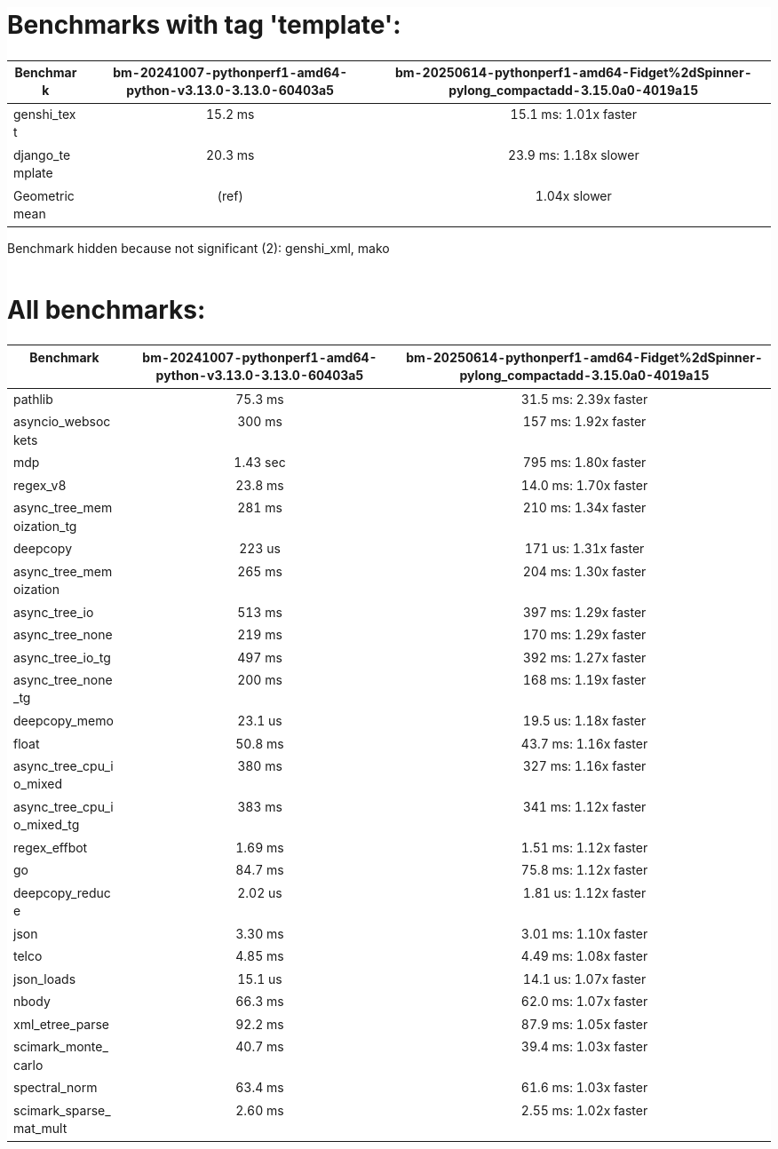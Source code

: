 Benchmarks with tag 'template':
===============================

| Benchmark       | bm-20241007-pythonperf1-amd64-python-v3.13.0-3.13.0-60403a5 | bm-20250614-pythonperf1-amd64-Fidget%2dSpinner-pylong_compactadd-3.15.0a0-4019a15 |
|-----------------|:-----------------------------------------------------------:|:---------------------------------------------------------------------------------:|
| genshi_text     | 15.2 ms                                                     | 15.1 ms: 1.01x faster                                                             |
| django_template | 20.3 ms                                                     | 23.9 ms: 1.18x slower                                                             |
| Geometric mean  | (ref)                                                       | 1.04x slower                                                                      |

Benchmark hidden because not significant (2): genshi_xml, mako

All benchmarks:
===============

| Benchmark                  | bm-20241007-pythonperf1-amd64-python-v3.13.0-3.13.0-60403a5 | bm-20250614-pythonperf1-amd64-Fidget%2dSpinner-pylong_compactadd-3.15.0a0-4019a15 |
|----------------------------|:-----------------------------------------------------------:|:---------------------------------------------------------------------------------:|
| pathlib                    | 75.3 ms                                                     | 31.5 ms: 2.39x faster                                                             |
| asyncio_websockets         | 300 ms                                                      | 157 ms: 1.92x faster                                                              |
| mdp                        | 1.43 sec                                                    | 795 ms: 1.80x faster                                                              |
| regex_v8                   | 23.8 ms                                                     | 14.0 ms: 1.70x faster                                                             |
| async_tree_memoization_tg  | 281 ms                                                      | 210 ms: 1.34x faster                                                              |
| deepcopy                   | 223 us                                                      | 171 us: 1.31x faster                                                              |
| async_tree_memoization     | 265 ms                                                      | 204 ms: 1.30x faster                                                              |
| async_tree_io              | 513 ms                                                      | 397 ms: 1.29x faster                                                              |
| async_tree_none            | 219 ms                                                      | 170 ms: 1.29x faster                                                              |
| async_tree_io_tg           | 497 ms                                                      | 392 ms: 1.27x faster                                                              |
| async_tree_none_tg         | 200 ms                                                      | 168 ms: 1.19x faster                                                              |
| deepcopy_memo              | 23.1 us                                                     | 19.5 us: 1.18x faster                                                             |
| float                      | 50.8 ms                                                     | 43.7 ms: 1.16x faster                                                             |
| async_tree_cpu_io_mixed    | 380 ms                                                      | 327 ms: 1.16x faster                                                              |
| async_tree_cpu_io_mixed_tg | 383 ms                                                      | 341 ms: 1.12x faster                                                              |
| regex_effbot               | 1.69 ms                                                     | 1.51 ms: 1.12x faster                                                             |
| go                         | 84.7 ms                                                     | 75.8 ms: 1.12x faster                                                             |
| deepcopy_reduce            | 2.02 us                                                     | 1.81 us: 1.12x faster                                                             |
| json                       | 3.30 ms                                                     | 3.01 ms: 1.10x faster                                                             |
| telco                      | 4.85 ms                                                     | 4.49 ms: 1.08x faster                                                             |
| json_loads                 | 15.1 us                                                     | 14.1 us: 1.07x faster                                                             |
| nbody                      | 66.3 ms                                                     | 62.0 ms: 1.07x faster                                                             |
| xml_etree_parse            | 92.2 ms                                                     | 87.9 ms: 1.05x faster                                                             |
| scimark_monte_carlo        | 40.7 ms                                                     | 39.4 ms: 1.03x faster                                                             |
| spectral_norm              | 63.4 ms                                                     | 61.6 ms: 1.03x faster                                                             |
| scimark_sparse_mat_mult    | 2.60 ms                                                     | 2.55 ms: 1.02x faster                                                             |
